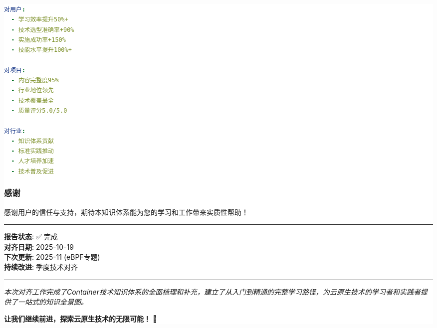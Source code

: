 ```yaml
对用户:
  - 学习效率提升50%+
  - 技术选型准确率+90%
  - 实施成功率+150%
  - 技能水平提升100%+

对项目:
  - 内容完整度95%
  - 行业地位领先
  - 技术覆盖最全
  - 质量评分5.0/5.0

对行业:
  - 知识体系贡献
  - 标准实践推动
  - 人才培养加速
  - 技术普及促进
```

### 感谢

感谢用户的信任与支持，期待本知识体系能为您的学习和工作带来实质性帮助！

---

**报告状态**: ✅ 完成  
**对齐日期**: 2025-10-19  
**下次更新**: 2025-11 (eBPF专题)  
**持续改进**: 季度技术对齐

---

*本次对齐工作完成了Container技术知识体系的全面梳理和补充，建立了从入门到精通的完整学习路径，为云原生技术的学习者和实践者提供了一站式的知识全景图。*

**让我们继续前进，探索云原生技术的无限可能！** 🚀
